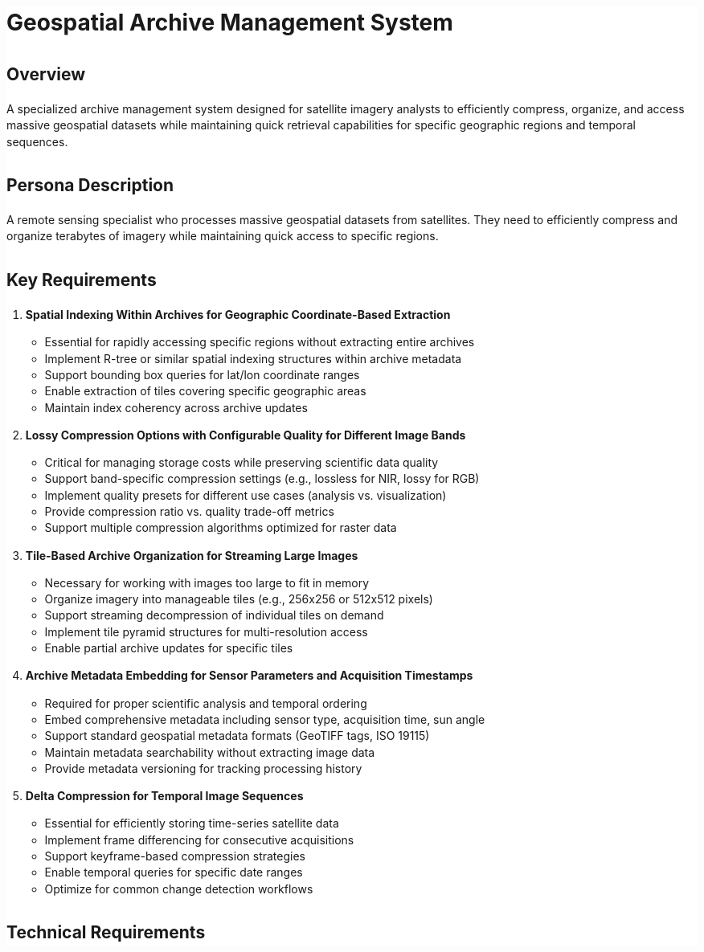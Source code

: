 # Geospatial Archive Management System

## Overview
A specialized archive management system designed for satellite imagery analysts to efficiently compress, organize, and access massive geospatial datasets while maintaining quick retrieval capabilities for specific geographic regions and temporal sequences.

## Persona Description
A remote sensing specialist who processes massive geospatial datasets from satellites. They need to efficiently compress and organize terabytes of imagery while maintaining quick access to specific regions.

## Key Requirements

1. **Spatial Indexing Within Archives for Geographic Coordinate-Based Extraction**
   - Essential for rapidly accessing specific regions without extracting entire archives
   - Implement R-tree or similar spatial indexing structures within archive metadata
   - Support bounding box queries for lat/lon coordinate ranges
   - Enable extraction of tiles covering specific geographic areas
   - Maintain index coherency across archive updates

2. **Lossy Compression Options with Configurable Quality for Different Image Bands**
   - Critical for managing storage costs while preserving scientific data quality
   - Support band-specific compression settings (e.g., lossless for NIR, lossy for RGB)
   - Implement quality presets for different use cases (analysis vs. visualization)
   - Provide compression ratio vs. quality trade-off metrics
   - Support multiple compression algorithms optimized for raster data

3. **Tile-Based Archive Organization for Streaming Large Images**
   - Necessary for working with images too large to fit in memory
   - Organize imagery into manageable tiles (e.g., 256x256 or 512x512 pixels)
   - Support streaming decompression of individual tiles on demand
   - Implement tile pyramid structures for multi-resolution access
   - Enable partial archive updates for specific tiles

4. **Archive Metadata Embedding for Sensor Parameters and Acquisition Timestamps**
   - Required for proper scientific analysis and temporal ordering
   - Embed comprehensive metadata including sensor type, acquisition time, sun angle
   - Support standard geospatial metadata formats (GeoTIFF tags, ISO 19115)
   - Maintain metadata searchability without extracting image data
   - Provide metadata versioning for tracking processing history

5. **Delta Compression for Temporal Image Sequences**
   - Essential for efficiently storing time-series satellite data
   - Implement frame differencing for consecutive acquisitions
   - Support keyframe-based compression strategies
   - Enable temporal queries for specific date ranges
   - Optimize for common change detection workflows

## Technical Requirements
